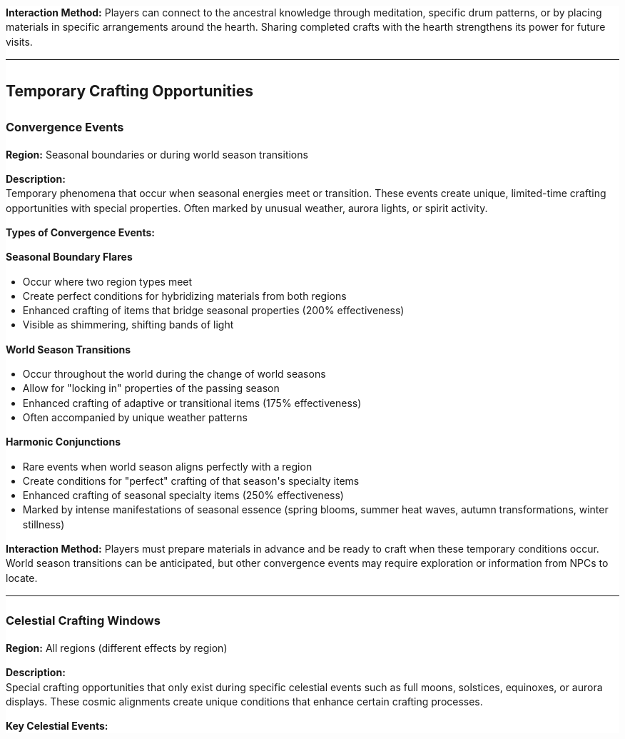 **Interaction Method:**
Players can connect to the ancestral knowledge through meditation, specific drum patterns, or by placing materials in specific arrangements around the hearth. Sharing completed crafts with the hearth strengthens its power for future visits.

---

## Temporary Crafting Opportunities

### Convergence Events
**Region:** Seasonal boundaries or during world season transitions

**Description:**  
Temporary phenomena that occur when seasonal energies meet or transition. These events create unique, limited-time crafting opportunities with special properties. Often marked by unusual weather, aurora lights, or spirit activity.

**Types of Convergence Events:**

**Seasonal Boundary Flares**
- Occur where two region types meet
- Create perfect conditions for hybridizing materials from both regions
- Enhanced crafting of items that bridge seasonal properties (200% effectiveness)
- Visible as shimmering, shifting bands of light

**World Season Transitions**
- Occur throughout the world during the change of world seasons
- Allow for "locking in" properties of the passing season
- Enhanced crafting of adaptive or transitional items (175% effectiveness)
- Often accompanied by unique weather patterns

**Harmonic Conjunctions**
- Rare events when world season aligns perfectly with a region
- Create conditions for "perfect" crafting of that season's specialty items
- Enhanced crafting of seasonal specialty items (250% effectiveness)
- Marked by intense manifestations of seasonal essence (spring blooms, summer heat waves, autumn transformations, winter stillness)

**Interaction Method:**
Players must prepare materials in advance and be ready to craft when these temporary conditions occur. World season transitions can be anticipated, but other convergence events may require exploration or information from NPCs to locate.

---

### Celestial Crafting Windows
**Region:** All regions (different effects by region)

**Description:**  
Special crafting opportunities that only exist during specific celestial events such as full moons, solstices, equinoxes, or aurora displays. These cosmic alignments create unique conditions that enhance certain crafting processes.

**Key Celestial Events:**
